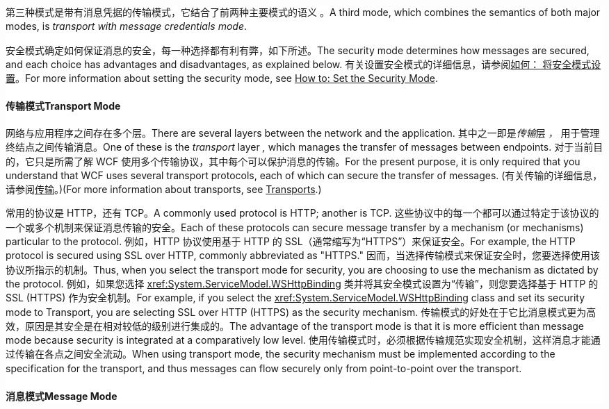  <span data-ttu-id="f0d3c-198">第三种模式是带有消息凭据的传输模式，它结合了前两种主要模式的语义 。</span><span class="sxs-lookup"><span data-stu-id="f0d3c-198">A third mode, which combines the semantics of both major modes, is *transport with message credentials mode*.</span></span>  
  
 <span data-ttu-id="f0d3c-199">安全模式确定如何保证消息的安全，每一种选择都有利有弊，如下所述。</span><span class="sxs-lookup"><span data-stu-id="f0d3c-199">The security mode determines how messages are secured, and each choice has advantages and disadvantages, as explained below.</span></span> <span data-ttu-id="f0d3c-200">有关设置安全模式的详细信息，请参阅[如何： 将安全模式设置](../../../docs/framework/wcf/how-to-set-the-security-mode.md)。</span><span class="sxs-lookup"><span data-stu-id="f0d3c-200">For more information about setting the security mode, see [How to: Set the Security Mode](../../../docs/framework/wcf/how-to-set-the-security-mode.md).</span></span>  
  
#### <a name="transport-mode"></a><span data-ttu-id="f0d3c-201">传输模式</span><span class="sxs-lookup"><span data-stu-id="f0d3c-201">Transport Mode</span></span>  
 <span data-ttu-id="f0d3c-202">网络与应用程序之间存在多个层。</span><span class="sxs-lookup"><span data-stu-id="f0d3c-202">There are several layers between the network and the application.</span></span> <span data-ttu-id="f0d3c-203">其中之一即是*传输*层 *，* 用于管理终结点之间传输消息。</span><span class="sxs-lookup"><span data-stu-id="f0d3c-203">One of these is the *transport* layer *,* which manages the transfer of messages between endpoints.</span></span> <span data-ttu-id="f0d3c-204">对于当前目的，它只是所需了解 WCF 使用多个传输协议，其中每个可以保护消息的传输。</span><span class="sxs-lookup"><span data-stu-id="f0d3c-204">For the present purpose, it is only required that you understand that WCF uses several transport protocols, each of which can secure the transfer of messages.</span></span> <span data-ttu-id="f0d3c-205">(有关传输的详细信息，请参阅[传输](../../../docs/framework/wcf/feature-details/transports.md)。)</span><span class="sxs-lookup"><span data-stu-id="f0d3c-205">(For more information about transports, see [Transports](../../../docs/framework/wcf/feature-details/transports.md).)</span></span>  
  
 <span data-ttu-id="f0d3c-206">常用的协议是 HTTP，还有 TCP。</span><span class="sxs-lookup"><span data-stu-id="f0d3c-206">A commonly used protocol is HTTP; another is TCP.</span></span> <span data-ttu-id="f0d3c-207">这些协议中的每一个都可以通过特定于该协议的一个或多个机制来保证消息传输的安全。</span><span class="sxs-lookup"><span data-stu-id="f0d3c-207">Each of these protocols can secure message transfer by a mechanism (or mechanisms) particular to the protocol.</span></span> <span data-ttu-id="f0d3c-208">例如，HTTP 协议使用基于 HTTP 的 SSL（通常缩写为“HTTPS”）来保证安全。</span><span class="sxs-lookup"><span data-stu-id="f0d3c-208">For example, the HTTP protocol is secured using SSL over HTTP, commonly abbreviated as "HTTPS."</span></span> <span data-ttu-id="f0d3c-209">因而，当选择传输模式来保证安全时，您要选择使用该协议所指示的机制。</span><span class="sxs-lookup"><span data-stu-id="f0d3c-209">Thus, when you select the transport mode for security, you are choosing to use the mechanism as dictated by the protocol.</span></span> <span data-ttu-id="f0d3c-210">例如，如果您选择 <xref:System.ServiceModel.WSHttpBinding> 类并将其安全模式设置为“传输”，则您要选择基于 HTTP 的 SSL (HTTPS) 作为安全机制。</span><span class="sxs-lookup"><span data-stu-id="f0d3c-210">For example, if you select the <xref:System.ServiceModel.WSHttpBinding> class and set its security mode to Transport, you are selecting SSL over HTTP (HTTPS) as the security mechanism.</span></span> <span data-ttu-id="f0d3c-211">传输模式的好处在于它比消息模式更为高效，原因是其安全是在相对较低的级别进行集成的。</span><span class="sxs-lookup"><span data-stu-id="f0d3c-211">The advantage of the transport mode is that it is more efficient than message mode because security is integrated at a comparatively low level.</span></span> <span data-ttu-id="f0d3c-212">使用传输模式时，必须根据传输规范实现安全机制，这样消息才能通过传输在各点之间安全流动。</span><span class="sxs-lookup"><span data-stu-id="f0d3c-212">When using transport mode, the security mechanism must be implemented according to the specification for the transport, and thus messages can flow securely only from point-to-point over the transport.</span></span>  
  
#### <a name="message-mode"></a><span data-ttu-id="f0d3c-213">消息模式</span><span class="sxs-lookup"><span data-stu-id="f0d3c-213">Message Mode</span></span>  